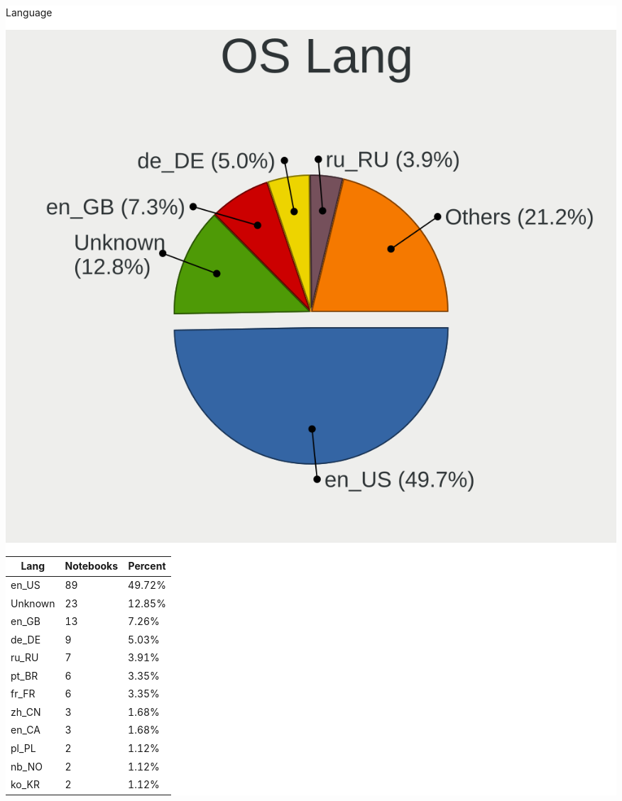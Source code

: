 Language

![OS Lang](./images/pie_chart/os_lang.svg)


| Lang    | Notebooks | Percent |
|---------|-----------|---------|
| en_US   | 89        | 49.72%  |
| Unknown | 23        | 12.85%  |
| en_GB   | 13        | 7.26%   |
| de_DE   | 9         | 5.03%   |
| ru_RU   | 7         | 3.91%   |
| pt_BR   | 6         | 3.35%   |
| fr_FR   | 6         | 3.35%   |
| zh_CN   | 3         | 1.68%   |
| en_CA   | 3         | 1.68%   |
| pl_PL   | 2         | 1.12%   |
| nb_NO   | 2         | 1.12%   |
| ko_KR   | 2         | 1.12%   |